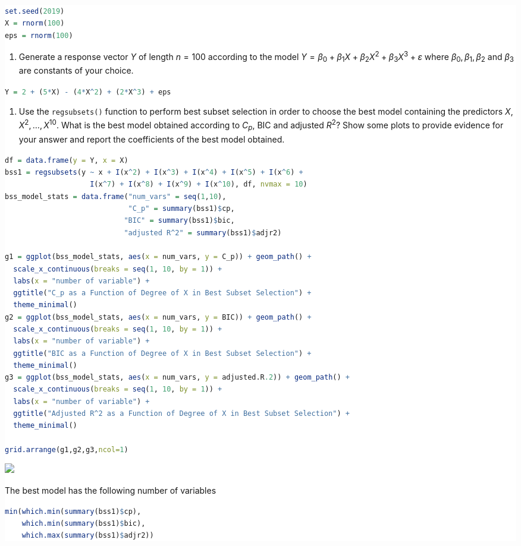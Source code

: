 ``` r
set.seed(2019)
X = rnorm(100)
eps = rnorm(100)
```

1.  Generate a response vector *Y* of length *n* = 100 according to the model
    *Y* = *β*<sub>0</sub> + *β*<sub>1</sub>*X* + *β*<sub>2</sub>*X*<sup>2</sup> + *β*<sub>3</sub>*X*<sup>3</sup> + *ε*
     where *β*<sub>0</sub>, *β*<sub>1</sub>, *β*<sub>2</sub> and *β*<sub>3</sub> are constants of your choice.

``` r
Y = 2 + (5*X) - (4*X^2) + (2*X^3) + eps
```

1.  Use the `regsubsets()` function to perform best subset selection in order to choose the best model containing the predictors *X*, *X*<sup>2</sup>, …, *X*<sup>10</sup>. What is the best model obtained according to *C*<sub>*p*</sub>, BIC and adjusted *R*<sup>2</sup>? Show some plots to provide evidence for your answer and report the coefficients of the best model obtained.

``` r
df = data.frame(y = Y, x = X)
bss1 = regsubsets(y ~ x + I(x^2) + I(x^3) + I(x^4) + I(x^5) + I(x^6) +
                    I(x^7) + I(x^8) + I(x^9) + I(x^10), df, nvmax = 10)
bss_model_stats = data.frame("num_vars" = seq(1,10), 
                             "C_p" = summary(bss1)$cp,
                            "BIC" = summary(bss1)$bic, 
                            "adjusted R^2" = summary(bss1)$adjr2)

g1 = ggplot(bss_model_stats, aes(x = num_vars, y = C_p)) + geom_path() + 
  scale_x_continuous(breaks = seq(1, 10, by = 1)) + 
  labs(x = "number of variable") + 
  ggtitle("C_p as a Function of Degree of X in Best Subset Selection") + 
  theme_minimal() 
g2 = ggplot(bss_model_stats, aes(x = num_vars, y = BIC)) + geom_path() + 
  scale_x_continuous(breaks = seq(1, 10, by = 1)) + 
  labs(x = "number of variable") + 
  ggtitle("BIC as a Function of Degree of X in Best Subset Selection") + 
  theme_minimal()
g3 = ggplot(bss_model_stats, aes(x = num_vars, y = adjusted.R.2)) + geom_path() + 
  scale_x_continuous(breaks = seq(1, 10, by = 1)) + 
  labs(x = "number of variable") +
  ggtitle("Adjusted R^2 as a Function of Degree of X in Best Subset Selection") + 
  theme_minimal()

grid.arrange(g1,g2,g3,ncol=1)
```

![](LinearModelSelectionAndRegularization_Exercises_Ch6_files/figure-markdown_github/unnamed-chunk-4-1.png)

The best model has the following number of variables

``` r
min(which.min(summary(bss1)$cp), 
    which.min(summary(bss1)$bic), 
    which.max(summary(bss1)$adjr2))
```

